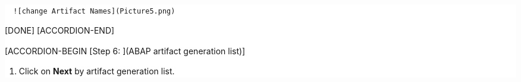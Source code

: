       ![change Artifact Names](Picture5.png)

[DONE]
[ACCORDION-END]


[ACCORDION-BEGIN [Step 6: ](ABAP artifact generation list)]
  1. Click on **Next** by artifact generation list.
